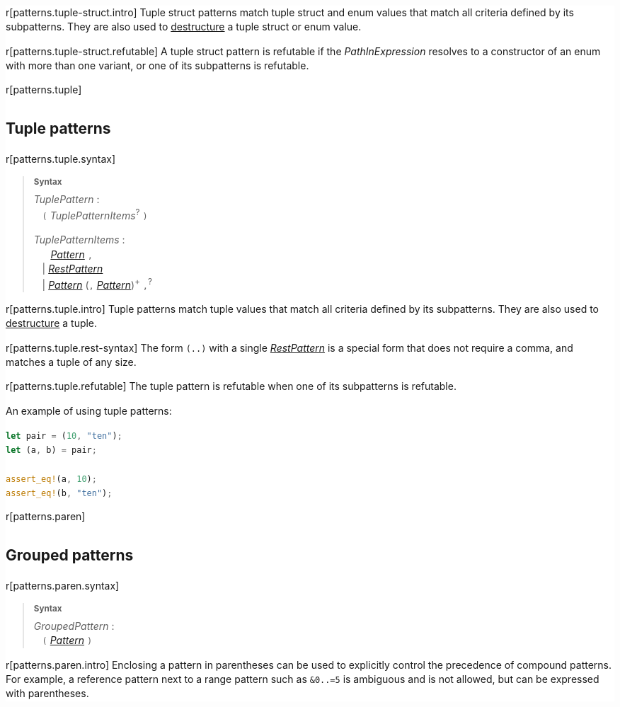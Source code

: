 r[patterns.tuple-struct.intro]
Tuple struct patterns match tuple struct and enum values that match all criteria defined by its subpatterns.
They are also used to [destructure](#destructuring) a tuple struct or enum value.

r[patterns.tuple-struct.refutable]
A tuple struct pattern is refutable if the _PathInExpression_ resolves to a constructor of an enum with more than one variant, or one of its subpatterns is refutable.

r[patterns.tuple]
## Tuple patterns

r[patterns.tuple.syntax]
> **<sup>Syntax</sup>**\
> _TuplePattern_ :\
> &nbsp;&nbsp; `(` _TuplePatternItems_<sup>?</sup> `)`
>
> _TuplePatternItems_ :\
> &nbsp;&nbsp; &nbsp;&nbsp; [_Pattern_] `,`\
> &nbsp;&nbsp; | [_RestPattern_]\
> &nbsp;&nbsp; | [_Pattern_]&nbsp;(`,` [_Pattern_])<sup>+</sup> `,`<sup>?</sup>

r[patterns.tuple.intro]
Tuple patterns match tuple values that match all criteria defined by its subpatterns.
They are also used to [destructure](#destructuring) a tuple.

r[patterns.tuple.rest-syntax]
The form `(..)` with a single [_RestPattern_] is a special form that does not require a comma, and matches a tuple of any size.

r[patterns.tuple.refutable]
The tuple pattern is refutable when one of its subpatterns is refutable.

An example of using tuple patterns:

```rust
let pair = (10, "ten");
let (a, b) = pair;

assert_eq!(a, 10);
assert_eq!(b, "ten");
```

r[patterns.paren]
## Grouped patterns

r[patterns.paren.syntax]
> **<sup>Syntax</sup>**\
> _GroupedPattern_ :\
> &nbsp;&nbsp; `(` [_Pattern_] `)`

r[patterns.paren.intro]
Enclosing a pattern in parentheses can be used to explicitly control the precedence of compound patterns.
For example, a reference pattern next to a range pattern such as `&0..=5` is ambiguous and is not allowed, but can be expressed with parentheses.


[CHAR_LITERAL]: tokens.md#character-literals
[BYTE_LITERAL]: tokens.md#byte-literals
[STRING_LITERAL]: tokens.md#string-literals
[RAW_STRING_LITERAL]: tokens.md#raw-string-literals
[BYTE_STRING_LITERAL]: tokens.md#byte-string-literals
[RAW_BYTE_STRING_LITERAL]: tokens.md#raw-byte-string-literals
[C_STRING_LITERAL]: tokens.md#c-string-literals
[RAW_C_STRING_LITERAL]: tokens.md#raw-c-string-literals
[INTEGER_LITERAL]: tokens.md#integer-literals
[FLOAT_LITERAL]: tokens.md#floating-point-literals
[_OuterAttribute_]: attributes.md
[TUPLE_INDEX]: tokens.md#tuple-index
[_GroupedPattern_]: #grouped-patterns
[_IdentifierPattern_]: #identifier-patterns
[_LiteralPattern_]: #literal-patterns
[_MacroInvocation_]: macros.md#macro-invocation
[_ObsoleteRangePattern_]: #range-patterns
[_PathInExpression_]: paths.md#paths-in-expressions
[_PathExpression_]: expressions/path-expr.md
[_PathPattern_]: #path-patterns
[_Pattern_]: #patterns
[_PatternNoTopAlt_]: #patterns
[_PatternWithoutRange_]: #patterns
[_QualifiedPathInExpression_]: paths.md#qualified-paths
[_RangePattern_]: #range-patterns
[_ReferencePattern_]: #reference-patterns
[_RestPattern_]: #rest-patterns
[_SlicePattern_]: #slice-patterns
[_StructPattern_]: #struct-patterns
[_TuplePattern_]: #tuple-patterns
[_TupleStructPattern_]: #tuple-struct-patterns
[_WildcardPattern_]: #wildcard-pattern
[`Copy`]: special-types-and-traits.md#copy
[IDENTIFIER]: identifiers.md
[constant]: items/constant-items.md
[enums]: items/enumerations.md
[literals]: expressions/literal-expr.md
[literal expression]: expressions/literal-expr.md
[negating]: expressions/operator-expr.md#negation-operators
[path]: expressions/path-expr.md
[pattern matching on unions]: items/unions.md#pattern-matching-on-unions
[range expressions]: expressions/range-expr.md
[scope]: names/scopes.md
[structs]: items/structs.md
[tuples]: types/tuple.md
[scrutinee]: glossary.md#scrutinee
[type coercions]: type-coercions.md
[value namespace]: names/namespaces.md